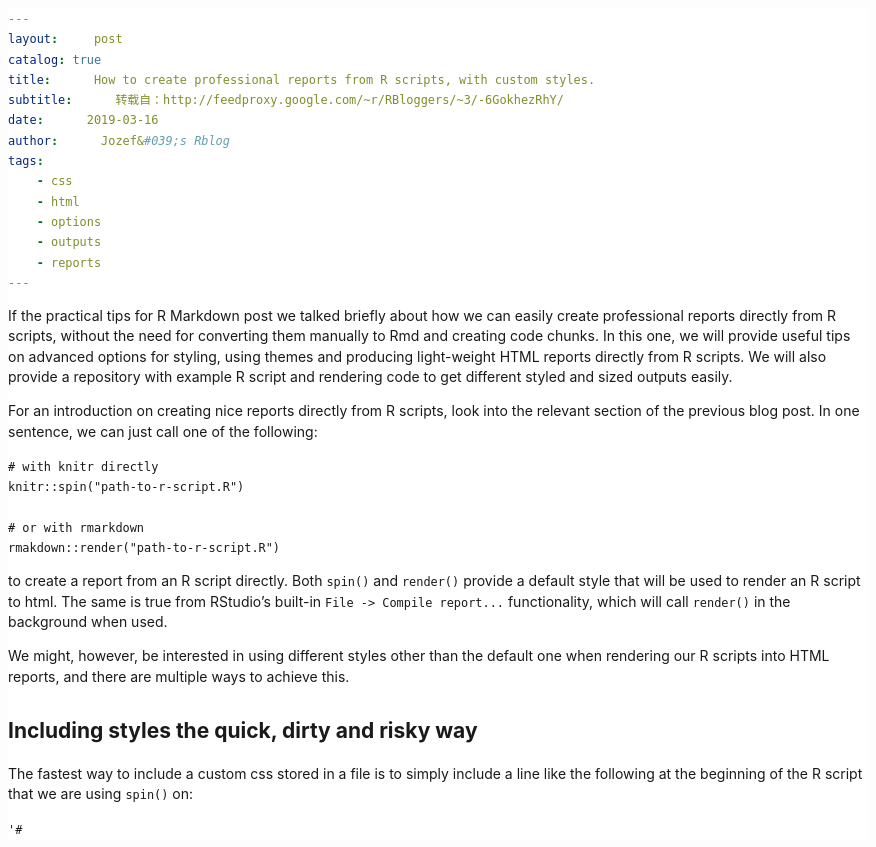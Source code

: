 ```yaml
---
layout:     post
catalog: true
title:      How to create professional reports from R scripts, with custom styles.
subtitle:      转载自：http://feedproxy.google.com/~r/RBloggers/~3/-6GokhezRhY/
date:      2019-03-16
author:      Jozef&#039;s Rblog
tags:
    - css
    - html
    - options
    - outputs
    - reports
---
```








If the practical tips for R Markdown post we talked briefly about how we can easily create professional reports directly from R scripts, without the need for converting them manually to Rmd and creating code chunks. In this one, we will provide useful tips on advanced options for styling, using themes and producing light-weight HTML reports directly from R scripts. We will also provide a repository with example R script and rendering code to get different styled and sized outputs easily.

For an introduction on creating nice reports directly from R scripts, look into the relevant section of the previous blog post. In one sentence, we can just call one of the following:

```
# with knitr directly
knitr::spin("path-to-r-script.R")

# or with rmarkdown
rmakdown::render("path-to-r-script.R")
```

to create a report from an R script directly. Both `spin()` and `render()` provide a default style that will be used to render an R script to html. The same is true from RStudio’s built-in `File -> Compile report...` functionality, which will call `render()` in the background when used.

> 
We might, however, be interested in using different styles other than the default one when rendering our R scripts into HTML reports, and there are multiple ways to achieve this.


## Including styles the quick, dirty and risky way

The fastest way to include a custom css stored in a file is to simply include a line like the following at the beginning of the R script that we are using `spin()` on:

```
'# 
```
